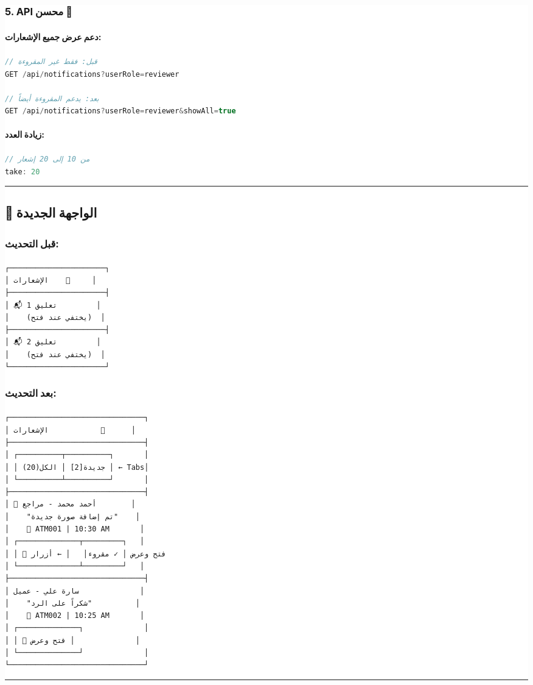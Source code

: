 
### 5. API محسن 🔄

#### دعم عرض جميع الإشعارات:
```typescript
// قبل: فقط غير المقروءة
GET /api/notifications?userRole=reviewer

// بعد: يدعم المقروءة أيضاً
GET /api/notifications?userRole=reviewer&showAll=true
```

#### زيادة العدد:
```typescript
// من 10 إلى 20 إشعار
take: 20
```

---

## 🎨 الواجهة الجديدة

### قبل التحديث:
```
┌──────────────────────┐
│ الإشعارات    🔄     │
├──────────────────────┤
│ 📬 تعليق 1         │
│    (يختفي عند فتح)  │
├──────────────────────┤
│ 📬 تعليق 2         │
│    (يختفي عند فتح)  │
└──────────────────────┘
```

### بعد التحديث:
```
┌───────────────────────────────┐
│ الإشعارات            🔄      │
├───────────────────────────────┤
│ ┌──────────┬──────────┐       │
│ │ جديدة[2] │ الكل(20) │ ← Tabs│
│ └──────────┴──────────┘       │
├───────────────────────────────┤
│ 🔵 أحمد محمد - مراجع        │
│    "تم إضافة صورة جديدة"    │
│    📱 ATM001 | 10:30 AM       │
│ ┌──────────────┬─────────┐   │
│ │ 🔗 فتح وعرض │ ✓ مقروء│   │ ← أزرار
│ └──────────────┴─────────┘   │
├───────────────────────────────┤
│ سارة علي - عميل              │
│    "شكراً على الرد"          │
│    📱 ATM002 | 10:25 AM       │
│ ┌──────────────┐              │
│ │ 🔗 فتح وعرض │              │
│ └──────────────┘              │
└───────────────────────────────┘
```

---
